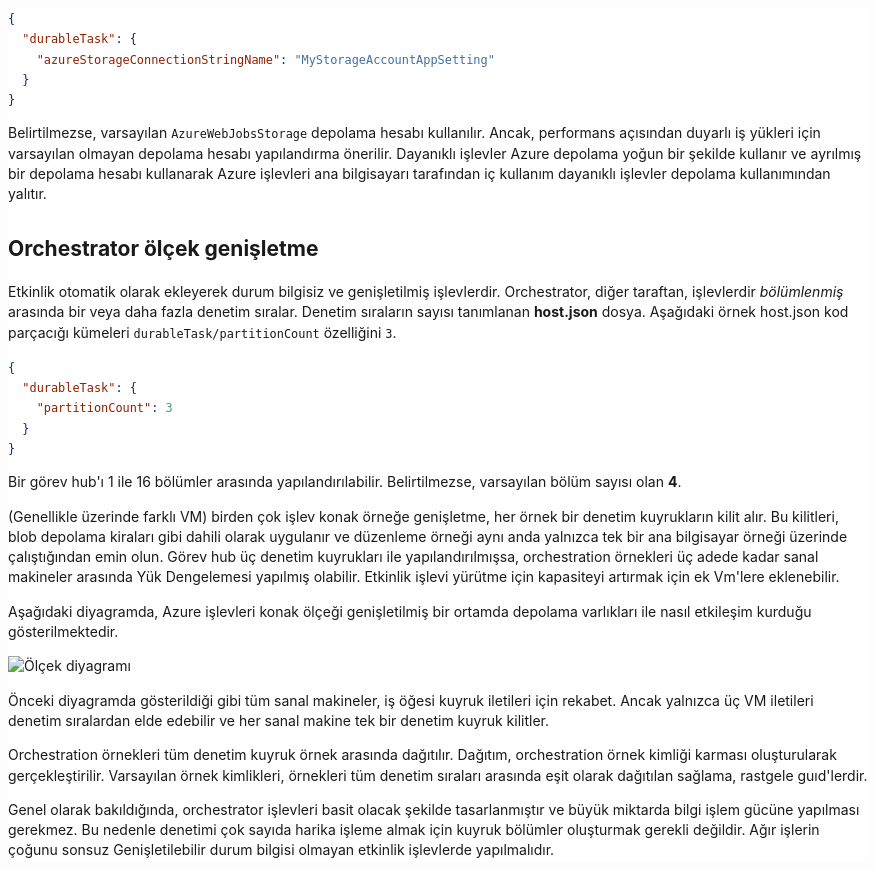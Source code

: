 ```json
{
  "durableTask": {
    "azureStorageConnectionStringName": "MyStorageAccountAppSetting"
  }
}
```

Belirtilmezse, varsayılan `AzureWebJobsStorage` depolama hesabı kullanılır. Ancak, performans açısından duyarlı iş yükleri için varsayılan olmayan depolama hesabı yapılandırma önerilir. Dayanıklı işlevler Azure depolama yoğun bir şekilde kullanır ve ayrılmış bir depolama hesabı kullanarak Azure işlevleri ana bilgisayarı tarafından iç kullanım dayanıklı işlevler depolama kullanımından yalıtır.

## <a name="orchestrator-scale-out"></a>Orchestrator ölçek genişletme

Etkinlik otomatik olarak ekleyerek durum bilgisiz ve genişletilmiş işlevlerdir. Orchestrator, diğer taraftan, işlevlerdir *bölümlenmiş* arasında bir veya daha fazla denetim sıralar. Denetim sıraların sayısı tanımlanan **host.json** dosya. Aşağıdaki örnek host.json kod parçacığı kümeleri `durableTask/partitionCount` özelliğini `3`.

```json
{
  "durableTask": {
    "partitionCount": 3
  }
}
```
Bir görev hub'ı 1 ile 16 bölümler arasında yapılandırılabilir. Belirtilmezse, varsayılan bölüm sayısı olan **4**.

(Genellikle üzerinde farklı VM) birden çok işlev konak örneğe genişletme, her örnek bir denetim kuyrukların kilit alır. Bu kilitleri, blob depolama kiraları gibi dahili olarak uygulanır ve düzenleme örneği aynı anda yalnızca tek bir ana bilgisayar örneği üzerinde çalıştığından emin olun. Görev hub üç denetim kuyrukları ile yapılandırılmışsa, orchestration örnekleri üç adede kadar sanal makineler arasında Yük Dengelemesi yapılmış olabilir. Etkinlik işlevi yürütme için kapasiteyi artırmak için ek Vm'lere eklenebilir.

Aşağıdaki diyagramda, Azure işlevleri konak ölçeği genişletilmiş bir ortamda depolama varlıkları ile nasıl etkileşim kurduğu gösterilmektedir.

![Ölçek diyagramı](media/durable-functions-perf-and-scale/scale-diagram.png)

Önceki diyagramda gösterildiği gibi tüm sanal makineler, iş öğesi kuyruk iletileri için rekabet. Ancak yalnızca üç VM iletileri denetim sıralardan elde edebilir ve her sanal makine tek bir denetim kuyruk kilitler.

Orchestration örnekleri tüm denetim kuyruk örnek arasında dağıtılır. Dağıtım, orchestration örnek kimliği karması oluşturularak gerçekleştirilir. Varsayılan örnek kimlikleri, örnekleri tüm denetim sıraları arasında eşit olarak dağıtılan sağlama, rastgele guıd'lerdir.

Genel olarak bakıldığında, orchestrator işlevleri basit olacak şekilde tasarlanmıştır ve büyük miktarda bilgi işlem gücüne yapılması gerekmez. Bu nedenle denetimi çok sayıda harika işleme almak için kuyruk bölümler oluşturmak gerekli değildir. Ağır işlerin çoğunu sonsuz Genişletilebilir durum bilgisi olmayan etkinlik işlevlerde yapılmalıdır.

